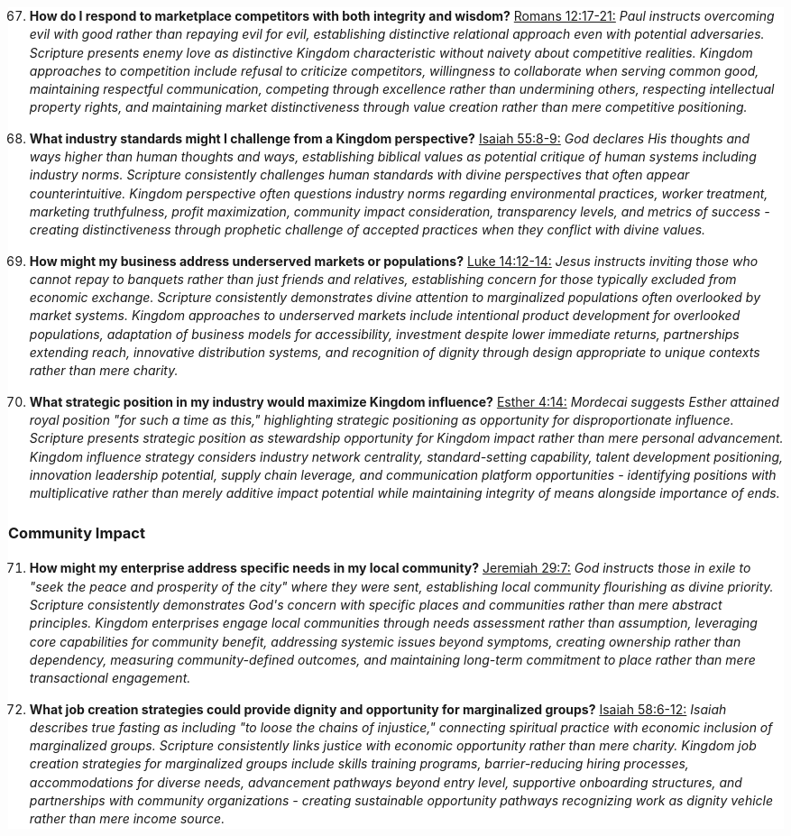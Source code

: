 67. **How do I respond to marketplace competitors with both integrity and wisdom?** [Romans 12:17-21:](https://www.bibleref.com/Romans/12/Romans-12-17.html) *Paul instructs overcoming evil with good rather than repaying evil for evil, establishing distinctive relational approach even with potential adversaries. Scripture presents enemy love as distinctive Kingdom characteristic without naivety about competitive realities. Kingdom approaches to competition include refusal to criticize competitors, willingness to collaborate when serving common good, maintaining respectful communication, competing through excellence rather than undermining others, respecting intellectual property rights, and maintaining market distinctiveness through value creation rather than mere competitive positioning.*

68. **What industry standards might I challenge from a Kingdom perspective?** [Isaiah 55:8-9:](https://www.bibleref.com/Isaiah/55/Isaiah-55-8.html) *God declares His thoughts and ways higher than human thoughts and ways, establishing biblical values as potential critique of human systems including industry norms. Scripture consistently challenges human standards with divine perspectives that often appear counterintuitive. Kingdom perspective often questions industry norms regarding environmental practices, worker treatment, marketing truthfulness, profit maximization, community impact consideration, transparency levels, and metrics of success - creating distinctiveness through prophetic challenge of accepted practices when they conflict with divine values.*

69. **How might my business address underserved markets or populations?** [Luke 14:12-14:](https://www.bibleref.com/Luke/14/Luke-14-12.html) *Jesus instructs inviting those who cannot repay to banquets rather than just friends and relatives, establishing concern for those typically excluded from economic exchange. Scripture consistently demonstrates divine attention to marginalized populations often overlooked by market systems. Kingdom approaches to underserved markets include intentional product development for overlooked populations, adaptation of business models for accessibility, investment despite lower immediate returns, partnerships extending reach, innovative distribution systems, and recognition of dignity through design appropriate to unique contexts rather than mere charity.*

70. **What strategic position in my industry would maximize Kingdom influence?** [Esther 4:14:](https://www.bibleref.com/Esther/4/Esther-4-14.html) *Mordecai suggests Esther attained royal position "for such a time as this," highlighting strategic positioning as opportunity for disproportionate influence. Scripture presents strategic position as stewardship opportunity for Kingdom impact rather than mere personal advancement. Kingdom influence strategy considers industry network centrality, standard-setting capability, talent development positioning, innovation leadership potential, supply chain leverage, and communication platform opportunities - identifying positions with multiplicative rather than merely additive impact potential while maintaining integrity of means alongside importance of ends.*

### Community Impact
71. **How might my enterprise address specific needs in my local community?** [Jeremiah 29:7:](https://www.bibleref.com/Jeremiah/29/Jeremiah-29-7.html) *God instructs those in exile to "seek the peace and prosperity of the city" where they were sent, establishing local community flourishing as divine priority. Scripture consistently demonstrates God's concern with specific places and communities rather than mere abstract principles. Kingdom enterprises engage local communities through needs assessment rather than assumption, leveraging core capabilities for community benefit, addressing systemic issues beyond symptoms, creating ownership rather than dependency, measuring community-defined outcomes, and maintaining long-term commitment to place rather than mere transactional engagement.*

72. **What job creation strategies could provide dignity and opportunity for marginalized groups?** [Isaiah 58:6-12:](https://www.bibleref.com/Isaiah/58/Isaiah-58-6.html) *Isaiah describes true fasting as including "to loose the chains of injustice," connecting spiritual practice with economic inclusion of marginalized groups. Scripture consistently links justice with economic opportunity rather than mere charity. Kingdom job creation strategies for marginalized groups include skills training programs, barrier-reducing hiring processes, accommodations for diverse needs, advancement pathways beyond entry level, supportive onboarding structures, and partnerships with community organizations - creating sustainable opportunity pathways recognizing work as dignity vehicle rather than mere income source.*
